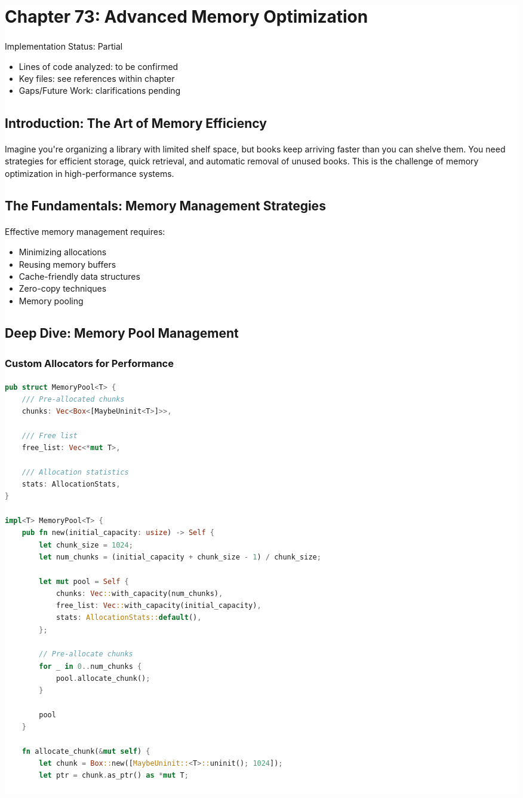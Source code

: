 # Chapter 73: Advanced Memory Optimization

Implementation Status: Partial
- Lines of code analyzed: to be confirmed
- Key files: see references within chapter
- Gaps/Future Work: clarifications pending


## Introduction: The Art of Memory Efficiency

Imagine you're organizing a library with limited shelf space, but books keep arriving faster than you can shelve them. You need strategies for efficient storage, quick retrieval, and automatic removal of unused books. This is the challenge of memory optimization in high-performance systems.

## The Fundamentals: Memory Management Strategies

Effective memory management requires:
- Minimizing allocations
- Reusing memory buffers
- Cache-friendly data structures
- Zero-copy techniques
- Memory pooling

## Deep Dive: Memory Pool Management

### Custom Allocators for Performance

```rust
pub struct MemoryPool<T> {
    /// Pre-allocated chunks
    chunks: Vec<Box<[MaybeUninit<T>]>>,
    
    /// Free list
    free_list: Vec<*mut T>,
    
    /// Allocation statistics
    stats: AllocationStats,
}

impl<T> MemoryPool<T> {
    pub fn new(initial_capacity: usize) -> Self {
        let chunk_size = 1024;
        let num_chunks = (initial_capacity + chunk_size - 1) / chunk_size;
        
        let mut pool = Self {
            chunks: Vec::with_capacity(num_chunks),
            free_list: Vec::with_capacity(initial_capacity),
            stats: AllocationStats::default(),
        };
        
        // Pre-allocate chunks
        for _ in 0..num_chunks {
            pool.allocate_chunk();
        }
        
        pool
    }
    
    fn allocate_chunk(&mut self) {
        let chunk = Box::new([MaybeUninit::<T>::uninit(); 1024]);
        let ptr = chunk.as_ptr() as *mut T;
        
```